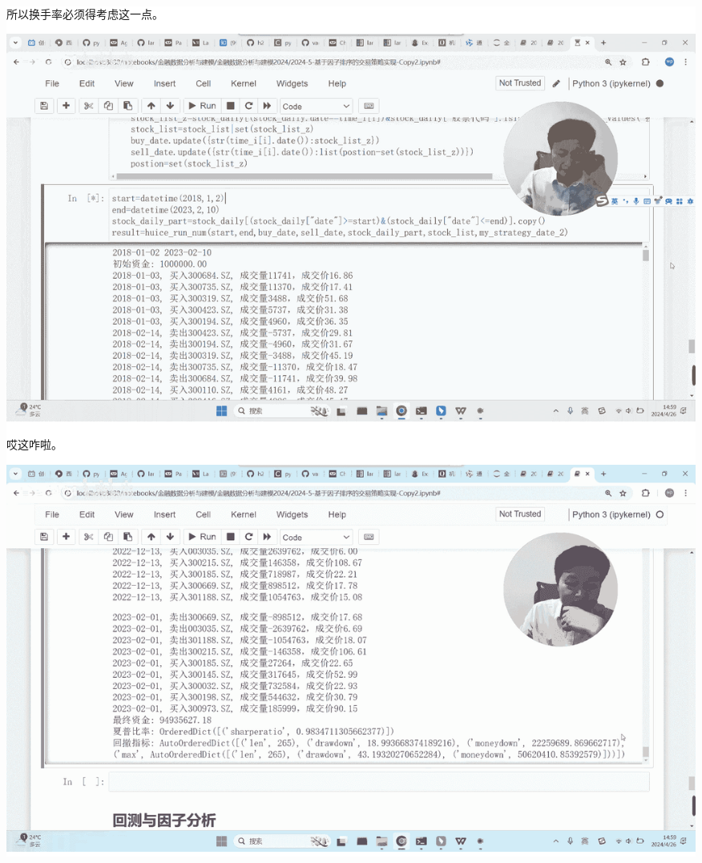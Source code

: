 所以换手率必须得考虑这一点。

![](img/a050f4f12ababfeb0a021977549a9a15_73.png)

哎这咋啦。

![](img/a050f4f12ababfeb0a021977549a9a15_75.png)
